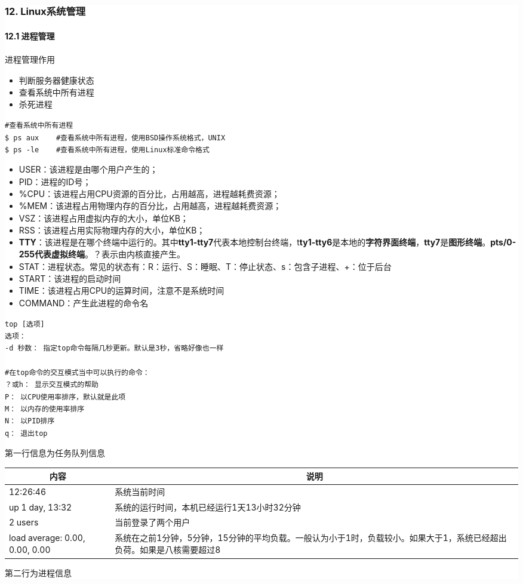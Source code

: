 ### 12. Linux系统管理

#### 12.1 进程管理

进程管理作用

- 判断服务器健康状态
- 查看系统中所有进程
- 杀死进程

```shell
#查看系统中所有进程
$ ps aux	#查看系统中所有进程，使用BSD操作系统格式，UNIX
$ ps -le	#查看系统中所有进程，使用Linux标准命令格式
```

-  USER：该进程是由哪个用户产生的；
-  PID：进程的ID号；
-  %CPU：该进程占用CPU资源的百分比，占用越高，进程越耗费资源；
-  %MEM：该进程占用物理内存的百分比，占用越高，进程越耗费资源；
-  VSZ：该进程占用虚拟内存的大小，单位KB；
-  RSS：该进程占用实际物理内存的大小，单位KB；
-  **TTY**：该进程是在哪个终端中运行的。其中**tty1-tty7**代表本地控制台终端，t**ty1-tty6**是本地的**字符界面终端**，**tty7**是**图形终端**。**pts/0-255代表虚拟终端**。？表示由内核直接产生。
-  STAT：进程状态。常见的状态有：R：运行、S：睡眠、T：停止状态、s：包含子进程、+：位于后台
-  START：该进程的启动时间
-  TIME：该进程占用CPU的运算时间，注意不是系统时间
-  COMMAND：产生此进程的命令名

```shell
top [选项]	
选项：
-d 秒数： 指定top命令每隔几秒更新。默认是3秒，省略好像也一样

#在top命令的交互模式当中可以执行的命令：
？或h： 显示交互模式的帮助
P： 以CPU使用率排序，默认就是此项
M： 以内存的使用率排序
N： 以PID排序
q： 退出top
```

第一行信息为任务队列信息

| 内容                           | 说明                                                         |
| ------------------------------ | ------------------------------------------------------------ |
| 12:26:46                       | 系统当前时间                                                 |
| up 1 day, 13:32                | 系统的运行时间，本机已经运行1天13小时32分钟                  |
| 2 users                        | 当前登录了两个用户                                           |
| load average: 0.00, 0.00, 0.00 | 系统在之前1分钟，5分钟，15分钟的平均负载。一般认为小于1时，负载较小。如果大于1，系统已经超出负荷。如果是八核需要超过8 |

第二行为进程信息
